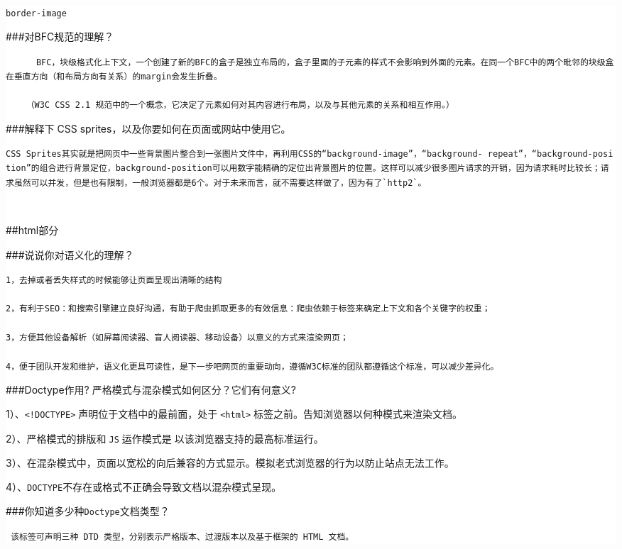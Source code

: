     border-image

      







###对BFC规范的理解？

          BFC，块级格式化上下文，一个创建了新的BFC的盒子是独立布局的，盒子里面的子元素的样式不会影响到外面的元素。在同一个BFC中的两个毗邻的块级盒在垂直方向（和布局方向有关系）的margin会发生折叠。

        （W3C CSS 2.1 规范中的一个概念，它决定了元素如何对其内容进行布局，以及与其他元素的关系和相互作用。）



###解释下 CSS sprites，以及你要如何在页面或网站中使用它。



    CSS Sprites其实就是把网页中一些背景图片整合到一张图片文件中，再利用CSS的“background-image”，“background- repeat”，“background-position”的组合进行背景定位，background-position可以用数字能精确的定位出背景图片的位置。这样可以减少很多图片请求的开销，因为请求耗时比较长；请求虽然可以并发，但是也有限制，一般浏览器都是6个。对于未来而言，就不需要这样做了，因为有了`http2`。





<br>


##html部分



###说说你对语义化的理解？



    1，去掉或者丢失样式的时候能够让页面呈现出清晰的结构

    2，有利于SEO：和搜索引擎建立良好沟通，有助于爬虫抓取更多的有效信息：爬虫依赖于标签来确定上下文和各个关键字的权重；

    3，方便其他设备解析（如屏幕阅读器、盲人阅读器、移动设备）以意义的方式来渲染网页；

    4，便于团队开发和维护，语义化更具可读性，是下一步吧网页的重要动向，遵循W3C标准的团队都遵循这个标准，可以减少差异化。

    

###Doctype作用? 严格模式与混杂模式如何区分？它们有何意义?    



1）、`<!DOCTYPE>` 声明位于文档中的最前面，处于 `<html>` 标签之前。告知浏览器以何种模式来渲染文档。 
   

2）、严格模式的排版和 `JS` 运作模式是  以该浏览器支持的最高标准运行。


3）、在混杂模式中，页面以宽松的向后兼容的方式显示。模拟老式浏览器的行为以防止站点无法工作。


4）、`DOCTYPE`不存在或格式不正确会导致文档以混杂模式呈现。   



###你知道多少种`Doctype`文档类型？



     该标签可声明三种 DTD 类型，分别表示严格版本、过渡版本以及基于框架的 HTML 文档。
